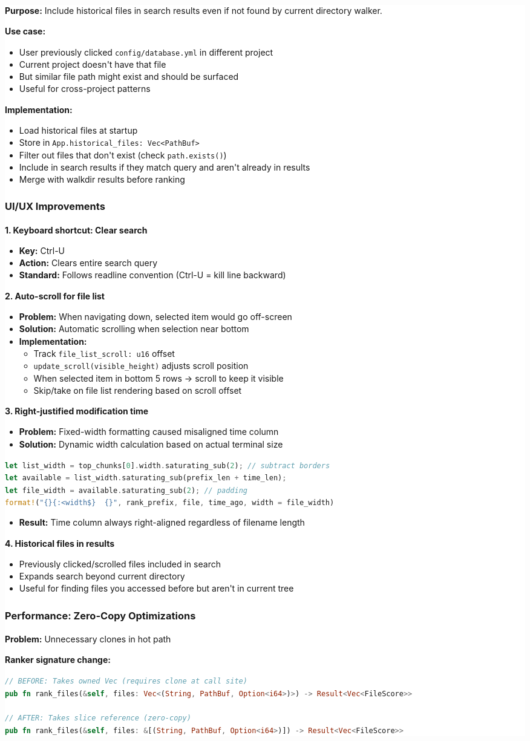 **Purpose:** Include historical files in search results even if not found by current directory walker.

**Use case:**
- User previously clicked `config/database.yml` in different project
- Current project doesn't have that file
- But similar file path might exist and should be surfaced
- Useful for cross-project patterns

**Implementation:**
- Load historical files at startup
- Store in `App.historical_files: Vec<PathBuf>`
- Filter out files that don't exist (check `path.exists()`)
- Include in search results if they match query and aren't already in results
- Merge with walkdir results before ranking

### UI/UX Improvements

**1. Keyboard shortcut: Clear search**
- **Key:** Ctrl-U
- **Action:** Clears entire search query
- **Standard:** Follows readline convention (Ctrl-U = kill line backward)

**2. Auto-scroll for file list**
- **Problem:** When navigating down, selected item would go off-screen
- **Solution:** Automatic scrolling when selection near bottom
- **Implementation:**
  - Track `file_list_scroll: u16` offset
  - `update_scroll(visible_height)` adjusts scroll position
  - When selected item in bottom 5 rows → scroll to keep it visible
  - Skip/take on file list rendering based on scroll offset

**3. Right-justified modification time**
- **Problem:** Fixed-width formatting caused misaligned time column
- **Solution:** Dynamic width calculation based on actual terminal size
```rust
let list_width = top_chunks[0].width.saturating_sub(2); // subtract borders
let available = list_width.saturating_sub(prefix_len + time_len);
let file_width = available.saturating_sub(2); // padding
format!("{}{:<width$}  {}", rank_prefix, file, time_ago, width = file_width)
```
- **Result:** Time column always right-aligned regardless of filename length

**4. Historical files in results**
- Previously clicked/scrolled files included in search
- Expands search beyond current directory
- Useful for finding files you accessed before but aren't in current tree

### Performance: Zero-Copy Optimizations

**Problem:** Unnecessary clones in hot path

**Ranker signature change:**
```rust
// BEFORE: Takes owned Vec (requires clone at call site)
pub fn rank_files(&self, files: Vec<(String, PathBuf, Option<i64>)>) -> Result<Vec<FileScore>>

// AFTER: Takes slice reference (zero-copy)
pub fn rank_files(&self, files: &[(String, PathBuf, Option<i64>)]) -> Result<Vec<FileScore>>
```

